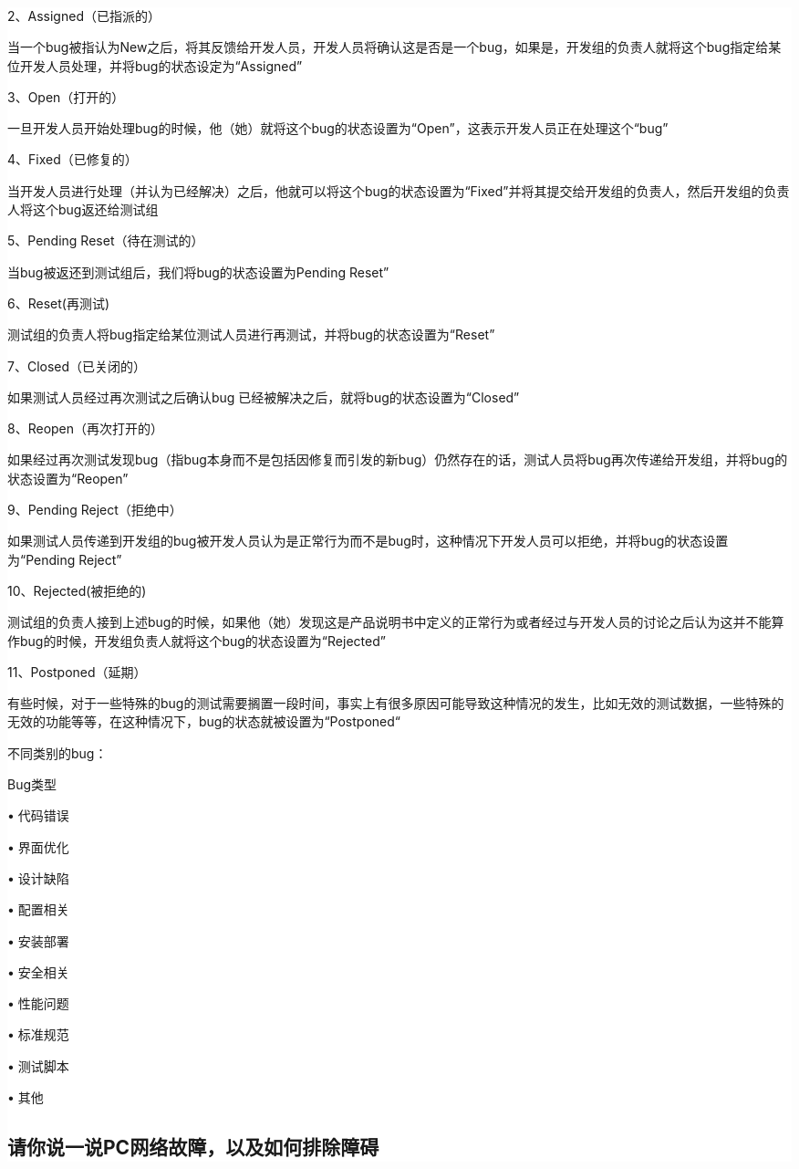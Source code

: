 2、Assigned（已指派的）

当一个bug被指认为New之后，将其反馈给开发人员，开发人员将确认这是否是一个bug，如果是，开发组的负责人就将这个bug指定给某位开发人员处理，并将bug的状态设定为“Assigned”

3、Open（打开的）

一旦开发人员开始处理bug的时候，他（她）就将这个bug的状态设置为“Open”，这表示开发人员正在处理这个“bug”

4、Fixed（已修复的）

当开发人员进行处理（并认为已经解决）之后，他就可以将这个bug的状态设置为“Fixed”并将其提交给开发组的负责人，然后开发组的负责人将这个bug返还给测试组

5、Pending Reset（待在测试的）

当bug被返还到测试组后，我们将bug的状态设置为Pending Reset”

6、Reset(再测试)

测试组的负责人将bug指定给某位测试人员进行再测试，并将bug的状态设置为“Reset”

7、Closed（已关闭的）

如果测试人员经过再次测试之后确认bug 已经被解决之后，就将bug的状态设置为“Closed”

8、Reopen（再次打开的）

如果经过再次测试发现bug（指bug本身而不是包括因修复而引发的新bug）仍然存在的话，测试人员将bug再次传递给开发组，并将bug的状态设置为“Reopen”

9、Pending Reject（拒绝中）

如果测试人员传递到开发组的bug被开发人员认为是正常行为而不是bug时，这种情况下开发人员可以拒绝，并将bug的状态设置为“Pending Reject”

10、Rejected(被拒绝的)

测试组的负责人接到上述bug的时候，如果他（她）发现这是产品说明书中定义的正常行为或者经过与开发人员的讨论之后认为这并不能算作bug的时候，开发组负责人就将这个bug的状态设置为“Rejected”

11、Postponed（延期）

有些时候，对于一些特殊的bug的测试需要搁置一段时间，事实上有很多原因可能导致这种情况的发生，比如无效的测试数据，一些特殊的无效的功能等等，在这种情况下，bug的状态就被设置为“Postponed“

不同类别的bug：

Bug类型

•  代码错误

•  界面优化

•  设计缺陷

•  配置相关

•  安装部署

•  安全相关

•  性能问题

•  标准规范

•  测试脚本

•  其他

## 请你说一说PC网络故障，以及如何排除障碍
